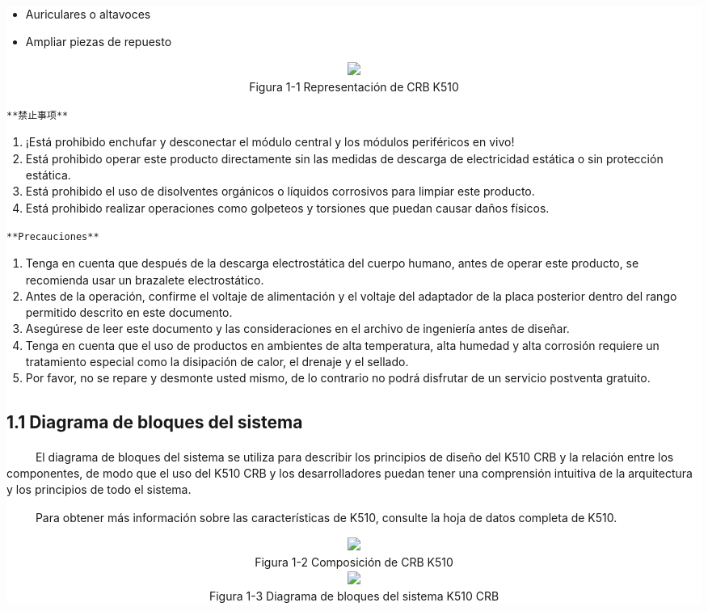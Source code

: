 - Auriculares o altavoces

- Ampliar piezas de repuesto

<div align="center">
    <img src="../zh/images/hw_crb_v1_2/image-K510_Core.png">
</div>

  <center>Figura 1-1 Representación de CRB K510</center>

    **禁止事项**

  1. ¡Está prohibido enchufar y desconectar el módulo central y los módulos periféricos en vivo!
  2. Está prohibido operar este producto directamente sin las medidas de descarga de electricidad estática o sin protección estática.
  3. Está prohibido el uso de disolventes orgánicos o líquidos corrosivos para limpiar este producto.
  4. Está prohibido realizar operaciones como golpeteos y torsiones que puedan causar daños físicos.

    **Precauciones**

  1. Tenga en cuenta que después de la descarga electrostática del cuerpo humano, antes de operar este producto, se recomienda usar un brazalete electrostático.
  2. Antes de la operación, confirme el voltaje de alimentación y el voltaje del adaptador de la placa posterior dentro del rango permitido descrito en este documento.
  3. Asegúrese de leer este documento y las consideraciones en el archivo de ingeniería antes de diseñar.
  4. Tenga en cuenta que el uso de productos en ambientes de alta temperatura, alta humedad y alta corrosión requiere un tratamiento especial como la disipación de calor, el drenaje y el sellado.
  5. Por favor, no se repare y desmonte usted mismo, de lo contrario no podrá disfrutar de un servicio postventa gratuito.

<div style="page-break-after:always"></div>

## 1.1 Diagrama de bloques del sistema

&emsp; &emsp; El diagrama de bloques del sistema se utiliza para describir los principios de diseño del K510 CRB y la relación entre los componentes, de modo que el uso del K510 CRB y los desarrolladores puedan tener una comprensión intuitiva de la arquitectura y los principios de todo el sistema.

&emsp; &emsp; Para obtener más información sobre las características de K510, consulte la hoja de datos completa de K510.

<div align="center">
    <img src="../zh/images/hw_crb_v1_2/image-hw_1_2.png">
</div>

<center>Figura 1-2 Composición de CRB K510</center>

<div align="center">
    <img src="../zh/images/hw_crb_v1_2/image-hw_1_3.png">
</div>

<center>Figura 1-3 Diagrama de bloques del sistema K510 CRB </center>

<div style="page-break-after:always"></div>

